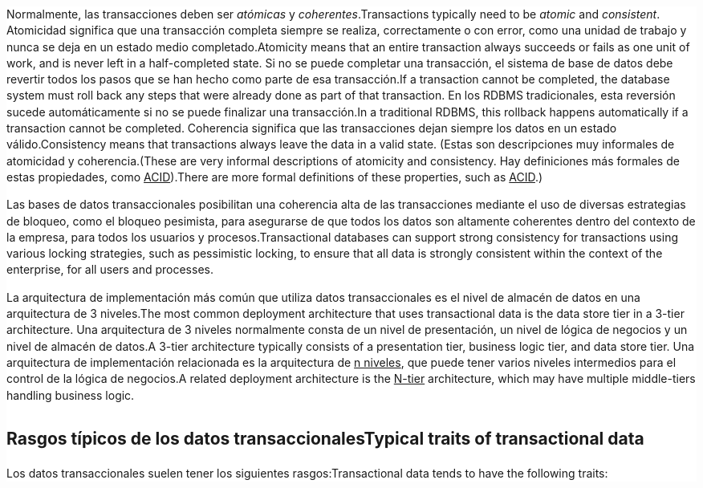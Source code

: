<span data-ttu-id="84e7b-109">Normalmente, las transacciones deben ser *atómicas* y *coherentes*.</span><span class="sxs-lookup"><span data-stu-id="84e7b-109">Transactions typically need to be *atomic* and *consistent*.</span></span> <span data-ttu-id="84e7b-110">Atomicidad significa que una transacción completa siempre se realiza, correctamente o con error, como una unidad de trabajo y nunca se deja en un estado medio completado.</span><span class="sxs-lookup"><span data-stu-id="84e7b-110">Atomicity means that an entire transaction always succeeds or fails as one unit of work, and is never left in a half-completed state.</span></span> <span data-ttu-id="84e7b-111">Si no se puede completar una transacción, el sistema de base de datos debe revertir todos los pasos que se han hecho como parte de esa transacción.</span><span class="sxs-lookup"><span data-stu-id="84e7b-111">If a transaction cannot be completed, the database system must roll back any steps that were already done as part of that transaction.</span></span> <span data-ttu-id="84e7b-112">En los RDBMS tradicionales, esta reversión sucede automáticamente si no se puede finalizar una transacción.</span><span class="sxs-lookup"><span data-stu-id="84e7b-112">In a traditional RDBMS, this rollback happens automatically if a transaction cannot be completed.</span></span> <span data-ttu-id="84e7b-113">Coherencia significa que las transacciones dejan siempre los datos en un estado válido.</span><span class="sxs-lookup"><span data-stu-id="84e7b-113">Consistency means that transactions always leave the data in a valid state.</span></span> <span data-ttu-id="84e7b-114">(Estas son descripciones muy informales de atomicidad y coherencia.</span><span class="sxs-lookup"><span data-stu-id="84e7b-114">(These are very informal descriptions of atomicity and consistency.</span></span> <span data-ttu-id="84e7b-115">Hay definiciones más formales de estas propiedades, como [ACID](https://en.wikipedia.org/wiki/ACID)).</span><span class="sxs-lookup"><span data-stu-id="84e7b-115">There are more formal definitions of these properties, such as [ACID](https://en.wikipedia.org/wiki/ACID).)</span></span>

<span data-ttu-id="84e7b-116">Las bases de datos transaccionales posibilitan una coherencia alta de las transacciones mediante el uso de diversas estrategias de bloqueo, como el bloqueo pesimista, para asegurarse de que todos los datos son altamente coherentes dentro del contexto de la empresa, para todos los usuarios y procesos.</span><span class="sxs-lookup"><span data-stu-id="84e7b-116">Transactional databases can support strong consistency for transactions using various locking strategies, such as pessimistic locking, to ensure that all data is strongly consistent within the context of the enterprise, for all users and processes.</span></span>

<span data-ttu-id="84e7b-117">La arquitectura de implementación más común que utiliza datos transaccionales es el nivel de almacén de datos en una arquitectura de 3 niveles.</span><span class="sxs-lookup"><span data-stu-id="84e7b-117">The most common deployment architecture that uses transactional data is the data store tier in a 3-tier architecture.</span></span> <span data-ttu-id="84e7b-118">Una arquitectura de 3 niveles normalmente consta de un nivel de presentación, un nivel de lógica de negocios y un nivel de almacén de datos.</span><span class="sxs-lookup"><span data-stu-id="84e7b-118">A 3-tier architecture typically consists of a presentation tier, business logic tier, and data store tier.</span></span> <span data-ttu-id="84e7b-119">Una arquitectura de implementación relacionada es la arquitectura de [n niveles](/azure/architecture/guide/architecture-styles/n-tier), que puede tener varios niveles intermedios para el control de la lógica de negocios.</span><span class="sxs-lookup"><span data-stu-id="84e7b-119">A related deployment architecture is the [N-tier](/azure/architecture/guide/architecture-styles/n-tier) architecture, which may have multiple middle-tiers handling business logic.</span></span>

## <a name="typical-traits-of-transactional-data"></a><span data-ttu-id="84e7b-120">Rasgos típicos de los datos transaccionales</span><span class="sxs-lookup"><span data-stu-id="84e7b-120">Typical traits of transactional data</span></span>

<span data-ttu-id="84e7b-121">Los datos transaccionales suelen tener los siguientes rasgos:</span><span class="sxs-lookup"><span data-stu-id="84e7b-121">Transactional data tends to have the following traits:</span></span>
